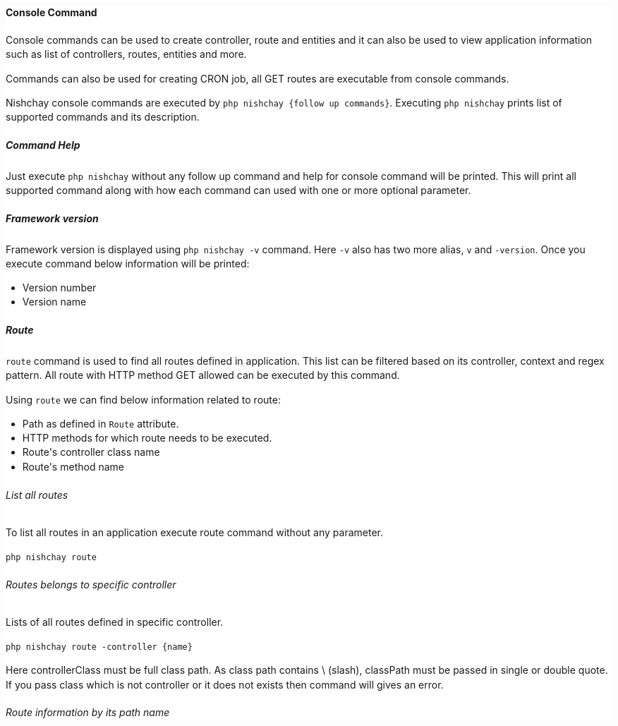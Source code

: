 #### Console Command

Console commands can be used to create controller, route and entities and it can also be used to view application information such as list of controllers, routes, entities and more.

Commands can also be used for creating CRON job, all GET routes are executable from console commands.

Nishchay console commands are executed by `php nishchay {follow up commands}`. Executing `php nishchay` prints list of supported commands and its description.

##### Command Help

Just execute `php nishchay` without any follow up command and help for console command will be printed. This will print all supported command along with how each command can used with one or more optional parameter.

##### Framework version

Framework version is displayed using `php nishchay -v` command. Here `-v` also has two more alias, `v` and `-version`. Once you execute command below information will be printed:

- Version number
- Version name

##### Route

`route` command is used to find all routes defined in application. This list can be filtered based on its controller, context and regex pattern. All route with HTTP method GET allowed can be executed by this command.

Using `route` we can find below information related to route:

- Path as defined in `Route` attribute.
- HTTP methods for which route needs to be executed.
- Route's controller class name
- Route's method name

###### List all routes

To list all routes in an application execute route command without any parameter.

```
php nishchay route
```

###### Routes belongs to specific controller

Lists of all routes defined in specific controller.

```
php nishchay route -controller {name}
```

Here controllerClass must be full class path. As class path contains \ (slash), classPath must be passed in single or double quote. If you pass class which is not controller or it does not exists then command will gives an error.

###### Route information by its path name
